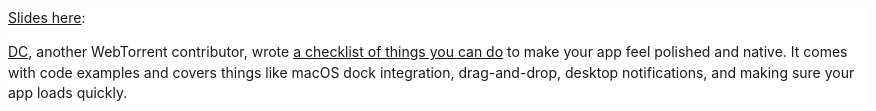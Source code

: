 [Slides here](https://speakerdeck.com/feross/real-world-electron):

<script async class="speakerdeck-embed" data-id="5aae08bb7c5b4dbd89060cff11bb1300" data-ratio="1.77777777777778" src="//speakerdeck.com/assets/embed.js"></script>

[DC](https://dcpos.ch/), another WebTorrent contributor, wrote [a checklist of things you can do](https://blog.dcpos.ch/how-to-make-your-electron-app-sexy) to make your app feel polished and native. It comes with code examples and covers things like macOS dock integration, drag-and-drop, desktop notifications, and making sure your app loads quickly.
